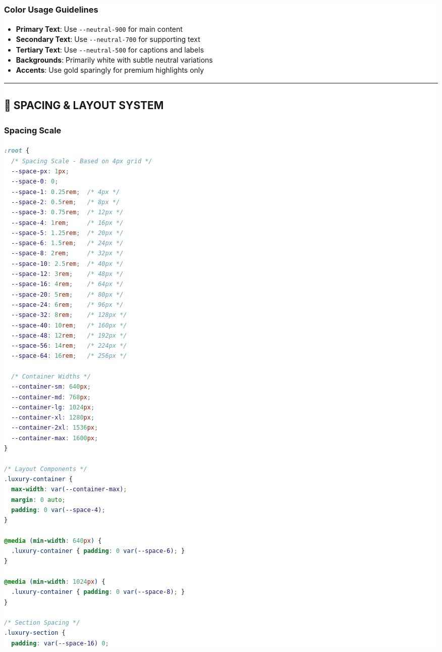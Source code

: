 ### Color Usage Guidelines
- **Primary Text**: Use `--neutral-900` for main content
- **Secondary Text**: Use `--neutral-700` for supporting text
- **Tertiary Text**: Use `--neutral-500` for captions and labels
- **Backgrounds**: Primarily white with subtle neutral variations
- **Accents**: Use gold sparingly for premium highlights only

---

## 📐 SPACING & LAYOUT SYSTEM

### Spacing Scale
```css
:root {
  /* Spacing Scale - Based on 4px grid */
  --space-px: 1px;
  --space-0: 0;
  --space-1: 0.25rem;  /* 4px */
  --space-2: 0.5rem;   /* 8px */
  --space-3: 0.75rem;  /* 12px */
  --space-4: 1rem;     /* 16px */
  --space-5: 1.25rem;  /* 20px */
  --space-6: 1.5rem;   /* 24px */
  --space-8: 2rem;     /* 32px */
  --space-10: 2.5rem;  /* 40px */
  --space-12: 3rem;    /* 48px */
  --space-16: 4rem;    /* 64px */
  --space-20: 5rem;    /* 80px */
  --space-24: 6rem;    /* 96px */
  --space-32: 8rem;    /* 128px */
  --space-40: 10rem;   /* 160px */
  --space-48: 12rem;   /* 192px */
  --space-56: 14rem;   /* 224px */
  --space-64: 16rem;   /* 256px */
  
  /* Container Widths */
  --container-sm: 640px;
  --container-md: 768px;
  --container-lg: 1024px;
  --container-xl: 1280px;
  --container-2xl: 1536px;
  --container-max: 1600px;
}

/* Layout Components */
.luxury-container {
  max-width: var(--container-max);
  margin: 0 auto;
  padding: 0 var(--space-4);
}

@media (min-width: 640px) {
  .luxury-container { padding: 0 var(--space-6); }
}

@media (min-width: 1024px) {
  .luxury-container { padding: 0 var(--space-8); }
}

/* Section Spacing */
.luxury-section {
  padding: var(--space-16) 0;
```